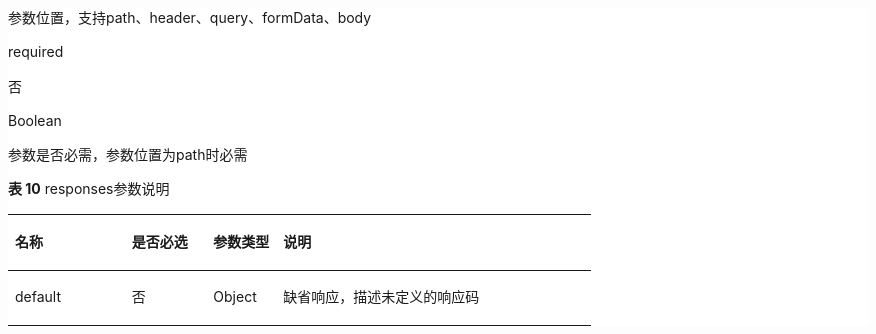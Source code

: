 <td class="cellrowborder" valign="top" width="54.45544554455446%" headers="mcps1.2.5.1.4 "><p id="zh-cn_topic_0148464197_p10257132019611"><a name="zh-cn_topic_0148464197_p10257132019611"></a><a name="zh-cn_topic_0148464197_p10257132019611"></a>参数位置，支持path、header、query、formData、body</p>
</td>
</tr>
<tr id="zh-cn_topic_0148464197_row94454221362"><td class="cellrowborder" valign="top" width="20.792079207920793%" headers="mcps1.2.5.1.1 "><p id="zh-cn_topic_0148464197_p44451422761"><a name="zh-cn_topic_0148464197_p44451422761"></a><a name="zh-cn_topic_0148464197_p44451422761"></a>required</p>
</td>
<td class="cellrowborder" valign="top" width="12.871287128712872%" headers="mcps1.2.5.1.2 "><p id="zh-cn_topic_0148464197_p1644515221861"><a name="zh-cn_topic_0148464197_p1644515221861"></a><a name="zh-cn_topic_0148464197_p1644515221861"></a>否</p>
</td>
<td class="cellrowborder" valign="top" width="11.881188118811881%" headers="mcps1.2.5.1.3 "><p id="zh-cn_topic_0148464197_p174451622061"><a name="zh-cn_topic_0148464197_p174451622061"></a><a name="zh-cn_topic_0148464197_p174451622061"></a>Boolean</p>
</td>
<td class="cellrowborder" valign="top" width="54.45544554455446%" headers="mcps1.2.5.1.4 "><p id="zh-cn_topic_0148464197_p7445422469"><a name="zh-cn_topic_0148464197_p7445422469"></a><a name="zh-cn_topic_0148464197_p7445422469"></a>参数是否必需，参数位置为path时必需</p>
</td>
</tr>
</tbody>
</table>

**表 10**  responses参数说明

<a name="zh-cn_topic_0148464197_table2199124914459"></a>
<table><thead align="left"><tr id="zh-cn_topic_0148464197_row1823034918452"><th class="cellrowborder" valign="top" width="20%" id="mcps1.2.5.1.1"><p id="zh-cn_topic_0148464197_p3230154911454"><a name="zh-cn_topic_0148464197_p3230154911454"></a><a name="zh-cn_topic_0148464197_p3230154911454"></a>名称</p>
</th>
<th class="cellrowborder" valign="top" width="14.000000000000002%" id="mcps1.2.5.1.2"><p id="zh-cn_topic_0148464197_p723020492454"><a name="zh-cn_topic_0148464197_p723020492454"></a><a name="zh-cn_topic_0148464197_p723020492454"></a>是否必选</p>
</th>
<th class="cellrowborder" valign="top" width="12%" id="mcps1.2.5.1.3"><p id="zh-cn_topic_0148464197_p1923034919458"><a name="zh-cn_topic_0148464197_p1923034919458"></a><a name="zh-cn_topic_0148464197_p1923034919458"></a>参数类型</p>
</th>
<th class="cellrowborder" valign="top" width="54%" id="mcps1.2.5.1.4"><p id="zh-cn_topic_0148464197_p15246144913454"><a name="zh-cn_topic_0148464197_p15246144913454"></a><a name="zh-cn_topic_0148464197_p15246144913454"></a>说明</p>
</th>
</tr>
</thead>
<tbody><tr id="zh-cn_topic_0148464197_row6246204964515"><td class="cellrowborder" valign="top" width="20%" headers="mcps1.2.5.1.1 "><p id="zh-cn_topic_0148464197_p82464491455"><a name="zh-cn_topic_0148464197_p82464491455"></a><a name="zh-cn_topic_0148464197_p82464491455"></a>default</p>
</td>
<td class="cellrowborder" valign="top" width="14.000000000000002%" headers="mcps1.2.5.1.2 "><p id="zh-cn_topic_0148464197_p20246194910459"><a name="zh-cn_topic_0148464197_p20246194910459"></a><a name="zh-cn_topic_0148464197_p20246194910459"></a>否</p>
</td>
<td class="cellrowborder" valign="top" width="12%" headers="mcps1.2.5.1.3 "><p id="zh-cn_topic_0148464197_p8262149124511"><a name="zh-cn_topic_0148464197_p8262149124511"></a><a name="zh-cn_topic_0148464197_p8262149124511"></a>Object</p>
</td>
<td class="cellrowborder" valign="top" width="54%" headers="mcps1.2.5.1.4 "><p id="zh-cn_topic_0148464197_p5181165718115"><a name="zh-cn_topic_0148464197_p5181165718115"></a><a name="zh-cn_topic_0148464197_p5181165718115"></a>缺省响应，描述未定义的响应码</p>
</td>
</tr>